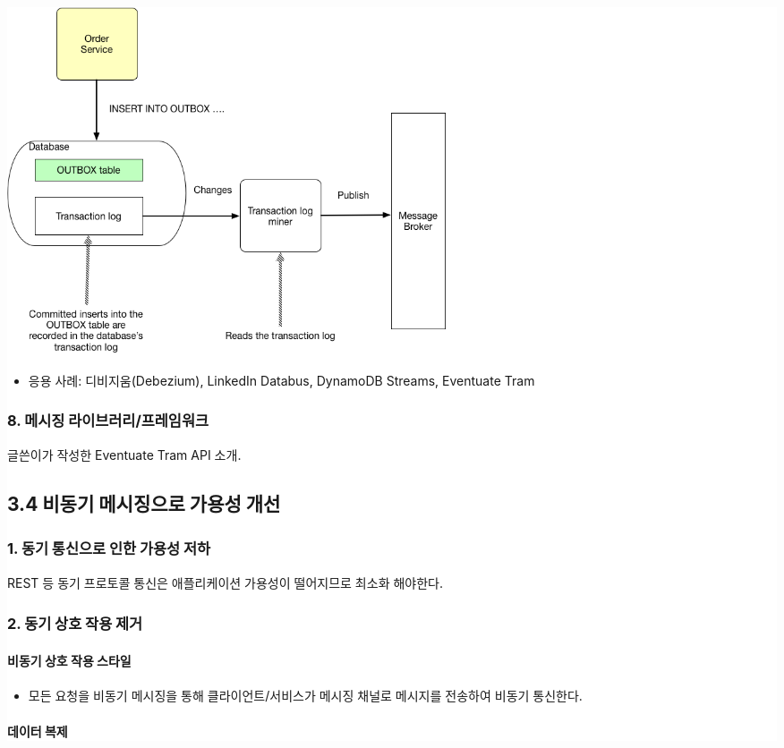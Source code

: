 <img src="./data/TransactionLogMining.png" alt="TransactionLogMining" style="zoom:67%;" />

- 응용 사례: 디비지움(Debezium), LinkedIn Databus, DynamoDB Streams, Eventuate Tram

### 8. 메시징 라이브러리/프레임워크

글쓴이가 작성한 Eventuate Tram API 소개.


## 3.4 비동기 메시징으로 가용성 개선

### 1. 동기 통신으로 인한 가용성 저하

REST 등 동기 프로토콜 통신은 애플리케이션 가용성이 떨어지므로 최소화 해야한다.

### 2. 동기 상호 작용 제거

#### 비동기 상호 작용 스타일

- 모든 요청을 비동기 메시징을 통해 클라이언트/서비스가 메시징 채널로 메시지를 전송하여 비동기 통신한다.

#### 데이터 복제
